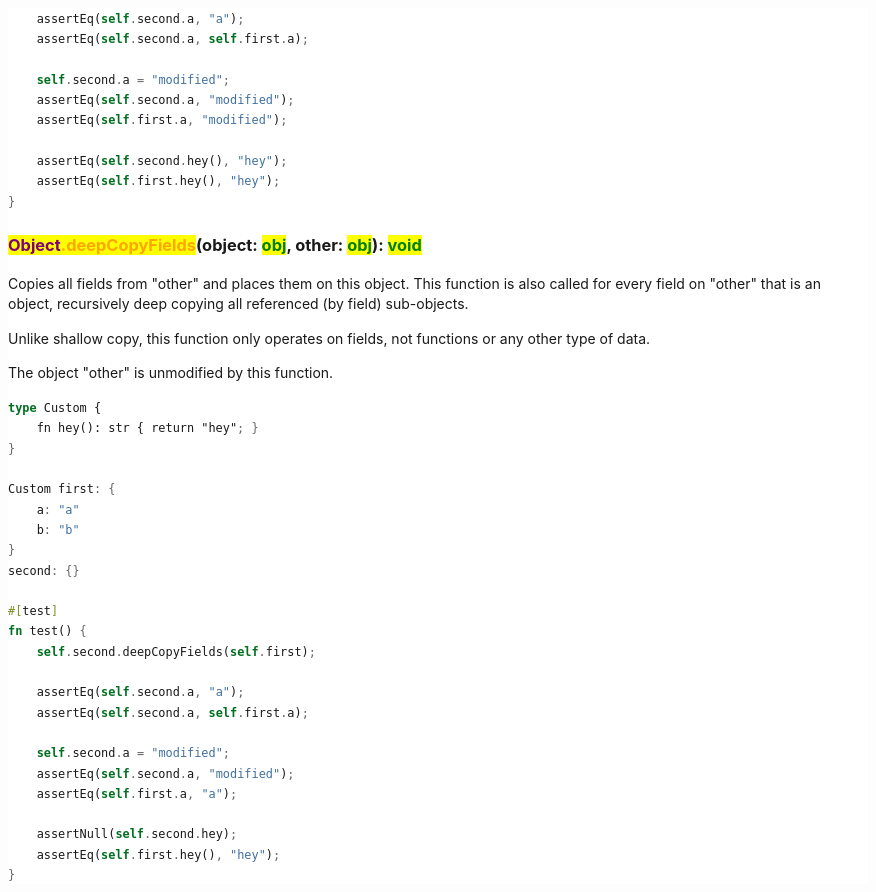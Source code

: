 ```rust
    assertEq(self.second.a, "a");
    assertEq(self.second.a, self.first.a);

    self.second.a = "modified";
    assertEq(self.second.a, "modified");
    assertEq(self.first.a, "modified");

    assertEq(self.second.hey(), "hey");
    assertEq(self.first.hey(), "hey");
}
```

### <mark style="color:purple;">Object</mark><mark style="color:orange;">.deepCopyFields</mark>(object: <mark style="color:green;">obj</mark>, other: <mark style="color:green;">obj</mark>): <mark style="color:green;">void</mark>

Copies all fields from "other" and places them on this object. This function is also called for every field on "other" that is an object, recursively deep copying all referenced (by field) sub-objects.

Unlike shallow copy, this function only operates on fields, not functions or any other type of data.

The object "other" is unmodified by this function.

```rust
type Custom {
    fn hey(): str { return "hey"; }
}

Custom first: {
    a: "a"
    b: "b"
}
second: {}

#[test]
fn test() {
    self.second.deepCopyFields(self.first);
    
    assertEq(self.second.a, "a");
    assertEq(self.second.a, self.first.a);

    self.second.a = "modified";
    assertEq(self.second.a, "modified");
    assertEq(self.first.a, "a");

    assertNull(self.second.hey);
    assertEq(self.first.hey(), "hey");
}
```
